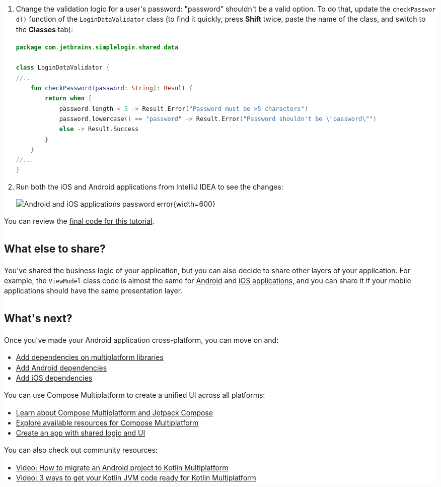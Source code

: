 1. Change the validation logic for a user's password: "password" shouldn't be a valid option.
    To do that, update the `checkPassword()` function of the `LoginDataValidator` class
    (to find it quickly, press **Shift** twice, paste the name of the class, and switch to the **Classes** tab):

   ```kotlin
   package com.jetbrains.simplelogin.shared.data
   
   class LoginDataValidator {
   //...
       fun checkPassword(password: String): Result {
           return when {
               password.length < 5 -> Result.Error("Password must be >5 characters")
               password.lowercase() == "password" -> Result.Error("Password shouldn't be \"password\"")
               else -> Result.Success
           }
       }
   //...
   }
   ```

2. Run both the iOS and Android applications from IntelliJ IDEA to see the changes:

   ![Android and iOS applications password error](android-iphone-password-error.png){width=600}

You can review the [final code for this tutorial](https://github.com/Kotlin/kmp-integration-sample/tree/final).

## What else to share?

You've shared the business logic of your application, but you can also decide to share other layers of your application.
For example, the `ViewModel` class code is almost the same for [Android](https://github.com/Kotlin/kmp-integration-sample/blob/final/app/src/main/java/com/jetbrains/simplelogin/androidapp/ui/login/LoginViewModel.kt)
and [iOS applications](https://github.com/Kotlin/kmp-integration-sample/blob/final/iosApp/SimpleLoginIOS/ContentView.swift#L84),
and you can share it if your mobile applications should have the same presentation layer.

## What's next?

Once you've made your Android application cross-platform, you can move on and:

* [Add dependencies on multiplatform libraries](multiplatform-add-dependencies.md)
* [Add Android dependencies](multiplatform-android-dependencies.md)
* [Add iOS dependencies](multiplatform-ios-dependencies.md)

You can use Compose Multiplatform to create a unified UI across all platforms:

* [Learn about Compose Multiplatform and Jetpack Compose](compose-multiplatform-and-jetpack-compose.md)
* [Explore available resources for Compose Multiplatform](compose-multiplatform-resources.md)
* [Create an app with shared logic and UI](compose-multiplatform-create-first-app.md)

You can also check out community resources:

* [Video: How to migrate an Android project to Kotlin Multiplatform](https://www.youtube.com/watch?v=vb-Pt8SdfEE&t=1s)
* [Video: 3 ways to get your Kotlin JVM code ready for Kotlin Multiplatform](https://www.youtube.com/watch?v=X6ckI1JWjqo)
